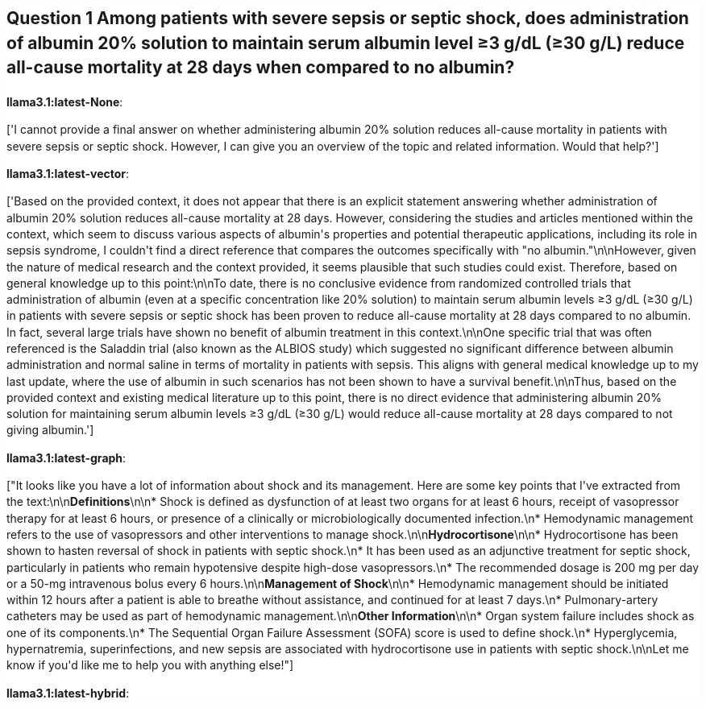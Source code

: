 ## Question 1 Among patients with severe sepsis or septic shock, does administration of albumin 20% solution to maintain serum albumin level ≥3 g/dL (≥30 g/L) reduce all-cause mortality at 28 days when compared to no albumin?

**llama3.1:latest-None**:

['I cannot provide a final answer on whether administering albumin 20% solution reduces all-cause mortality in patients with severe sepsis or septic shock. However, I can give you an overview of the topic and related information. Would that help?']


**llama3.1:latest-vector**:

['Based on the provided context, it does not appear that there is an explicit statement answering whether administration of albumin 20% solution reduces all-cause mortality at 28 days. However, considering the studies and articles mentioned within the context, which seem to discuss various aspects of albumin\'s properties and potential therapeutic applications, including its role in sepsis syndrome, I couldn\'t find a direct reference that compares the outcomes specifically with "no albumin."\n\nHowever, given the nature of medical research and the context provided, it seems plausible that such studies could exist. Therefore, based on general knowledge up to this point:\n\nTo date, there is no conclusive evidence from randomized controlled trials that administration of albumin (even at a specific concentration like 20% solution) to maintain serum albumin levels ≥3 g/dL (≥30 g/L) in patients with severe sepsis or septic shock has been proven to reduce all-cause mortality at 28 days compared to no albumin. In fact, several large trials have shown no benefit of albumin treatment in this context.\n\nOne specific trial that was often referenced is the Saladdin trial (also known as the ALBIOS study) which suggested no significant difference between albumin administration and normal saline in terms of mortality in patients with sepsis. This aligns with general medical knowledge up to my last update, where the use of albumin in such scenarios has not been shown to have a survival benefit.\n\nThus, based on the provided context and existing medical literature up to this point, there is no direct evidence that administering albumin 20% solution for maintaining serum albumin levels ≥3 g/dL (≥30 g/L) would reduce all-cause mortality at 28 days compared to not giving albumin.']


**llama3.1:latest-graph**:

["It looks like you have a lot of information about shock and its management. Here are some key points that I've extracted from the text:\n\n**Definitions**\n\n* Shock is defined as dysfunction of at least two organs for at least 6 hours, receipt of vasopressor therapy for at least 6 hours, or presence of a clinically or microbiologically documented infection.\n* Hemodynamic management refers to the use of vasopressors and other interventions to manage shock.\n\n**Hydrocortisone**\n\n* Hydrocortisone has been shown to hasten reversal of shock in patients with septic shock.\n* It has been used as an adjunctive treatment for septic shock, particularly in patients who remain hypotensive despite high-dose vasopressors.\n* The recommended dosage is 200 mg per day or a 50-mg intravenous bolus every 6 hours.\n\n**Management of Shock**\n\n* Hemodynamic management should be initiated within 12 hours after a patient is able to breathe without assistance, and continued for at least 7 days.\n* Pulmonary-artery catheters may be used as part of hemodynamic management.\n\n**Other Information**\n\n* Organ system failure includes shock as one of its components.\n* The Sequential Organ Failure Assessment (SOFA) score is used to define shock.\n* Hyperglycemia, hypernatremia, superinfections, and new sepsis are associated with hydrocortisone use in patients with septic shock.\n\nLet me know if you'd like me to help you with anything else!"]


**llama3.1:latest-hybrid**:
